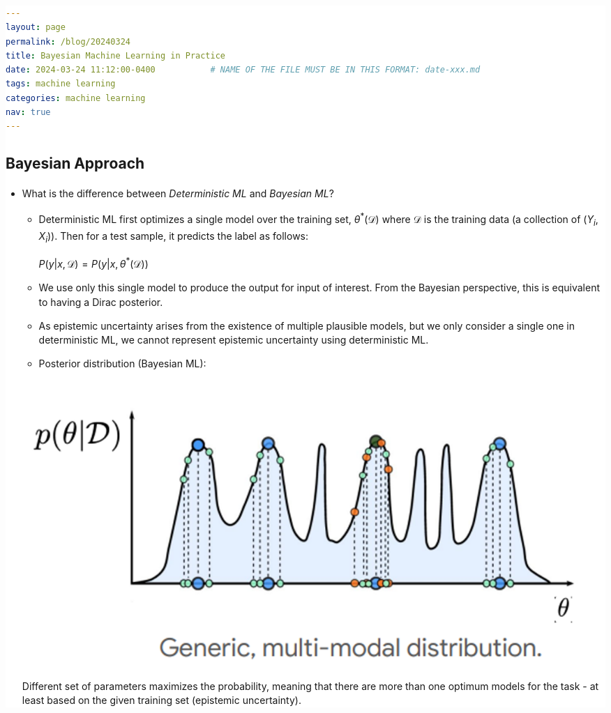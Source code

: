 ```yaml
---
layout: page
permalink: /blog/20240324
title: Bayesian Machine Learning in Practice
date: 2024-03-24 11:12:00-0400           # NAME OF THE FILE MUST BE IN THIS FORMAT: date-xxx.md
tags: machine learning
categories: machine learning
nav: true
---
```


## Bayesian Approach

- What is the difference between *Deterministic ML* and *Bayesian ML*?
    - Deterministic ML first optimizes a single model over the training set, $\theta^*(\mathcal{D})$ where $\mathcal{D}$ is the training data (a collection of $(Y_i, X_i)$). Then for a test sample, it predicts the label as follows:
        
        $P(y | x, \mathcal{D}) = P(y | x, \theta^*(\mathcal{D}))$ 
        
    - We use only this single model to produce the output for input of interest. From the Bayesian perspective, this is equivalent to having a Dirac posterior.
    - As epistemic uncertainty
    arises from the existence of multiple plausible models, but we only consider a single one in deterministic ML, we cannot represent epistemic uncertainty using deterministic ML.
    
    - Posterior distribution (Bayesian ML):
    
     ![bayesian-1](img/bayesian-1.png)
    Different set of parameters maximizes the probability, meaning that there are more than one optimum models for the task - at least based on the given training set (epistemic uncertainty).
    
